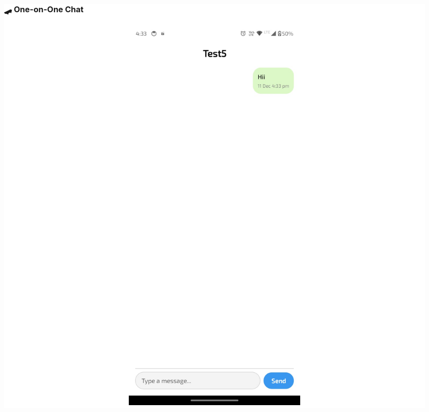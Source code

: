 
### 🛹 One-on-One Chat  
<div align="center">
<img src="./assets/screenshots/9.jpg" alt="One-on-One Chat" width="350">  